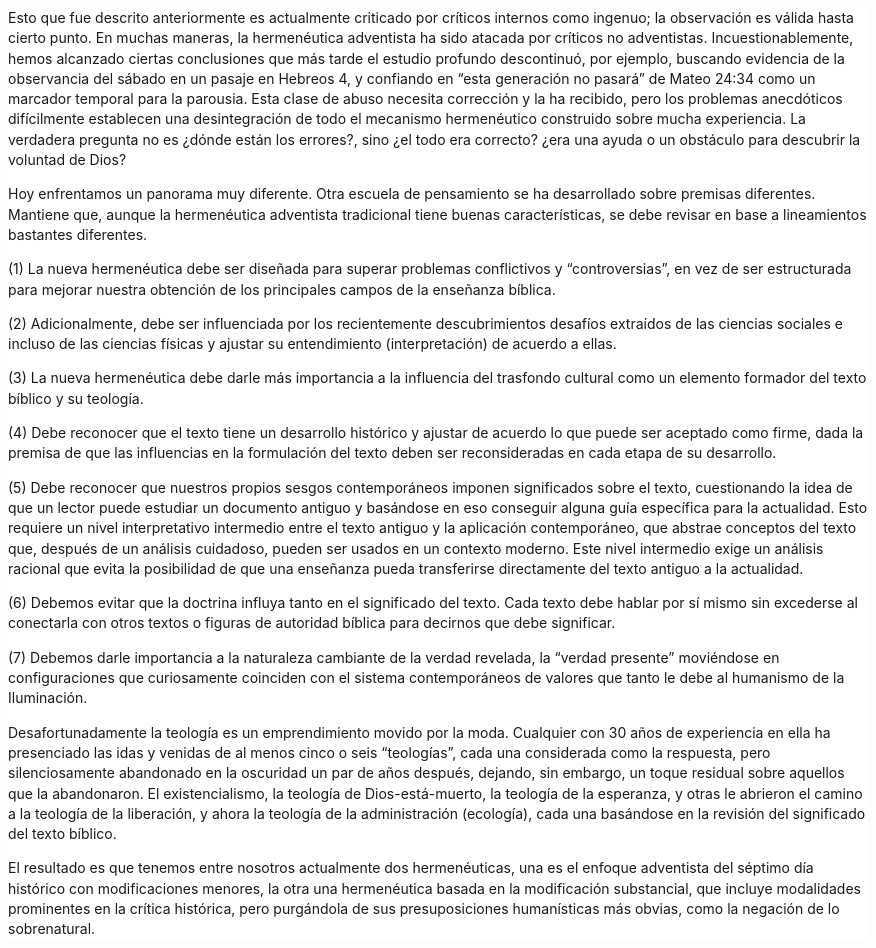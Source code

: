  Esto que fue descrito anteriormente es actualmente criticado por críticos internos como ingenuo; la observación es válida hasta cierto punto. En muchas maneras, la hermenéutica adventista ha sido atacada por críticos no adventistas. Incuestionablemente, hemos alcanzado ciertas conclusiones que más tarde el estudio profundo descontinuó, por ejemplo, buscando evidencia de la observancia del sábado en un pasaje en Hebreos 4, y confiando en “esta generación no pasará” de Mateo 24:34 como un marcador temporal para la parousia. Esta clase de abuso necesita corrección y la ha recibido, pero los problemas anecdóticos difícilmente establecen una desintegración de todo el mecanismo hermenéutico construido sobre mucha experiencia. La verdadera pregunta no es ¿dónde están los errores?, sino ¿el todo era correcto? ¿era una ayuda o un obstáculo para descubrir la voluntad de Dios?

 Hoy enfrentamos un panorama muy diferente. Otra escuela de pensamiento se ha desarrollado sobre premisas diferentes. Mantiene que, aunque la hermenéutica adventista tradicional tiene buenas características, se debe revisar en base a lineamientos bastantes diferentes.

 (1) La nueva hermenéutica debe ser diseñada para superar problemas conflictivos y “controversias”, en vez de ser estructurada para mejorar nuestra obtención de los principales campos de la enseñanza bíblica.

 (2) Adicionalmente, debe ser influenciada por los recientemente descubrimientos desafíos extraídos de las ciencias sociales e incluso de las ciencias físicas y ajustar su entendimiento (interpretación) de acuerdo a ellas.

 (3) La nueva hermenéutica debe darle más importancia a la influencia del trasfondo cultural como un elemento formador del texto bíblico y su teología.

 (4) Debe reconocer que el texto tiene un desarrollo histórico y ajustar de acuerdo lo que puede ser aceptado como firme, dada la premisa de que las influencias en la formulación del texto deben ser reconsideradas en cada etapa de su desarrollo.

 (5) Debe reconocer que nuestros propios sesgos contemporáneos imponen significados sobre el texto, cuestionando la idea de que un lector puede estudiar un documento antiguo y basándose en eso conseguir alguna guía específica para la actualidad. Esto requiere un nivel interpretativo intermedio entre el texto antiguo y la aplicación contemporáneo, que abstrae conceptos del texto que, después de un análisis cuidadoso, pueden ser usados en un contexto moderno. Este nivel intermedio exige un análisis racional que evita la posibilidad de que una enseñanza pueda transferirse directamente del texto antiguo a la actualidad.

 (6) Debemos evitar que la doctrina influya tanto en el significado del texto. Cada texto debe hablar por sí mismo sin excederse al conectarla con otros textos o figuras de autoridad bíblica para decirnos que debe significar.

 (7) Debemos darle importancia a la naturaleza cambiante de la verdad revelada, la “verdad presente” moviéndose en configuraciones que curiosamente coinciden con el sistema contemporáneos de valores que tanto le debe al humanismo de la Iluminación.

 Desafortunadamente la teología es un emprendimiento movido por la moda. Cualquier con 30 años de experiencia en ella ha presenciado las idas y venidas de al menos cinco o seis “teologías”, cada una considerada como la respuesta, pero silenciosamente abandonado en la oscuridad un par de años después, dejando, sin embargo, un toque residual sobre aquellos que la abandonaron. El existencialismo, la teología de Dios-está-muerto, la teología de la esperanza, y otras le abrieron el camino a la teología de la liberación, y ahora la teología de la administración (ecología), cada una basándose en la revisión del significado del texto bíblico.

 El resultado es que tenemos entre nosotros actualmente dos hermenéuticas, una es el enfoque adventista del séptimo día histórico con modificaciones menores, la otra una hermenéutica basada en la modificación substancial, que incluye modalidades prominentes en la crítica histórica, pero purgándola de sus presuposiciones humanísticas más obvias, como la negación de lo sobrenatural.
